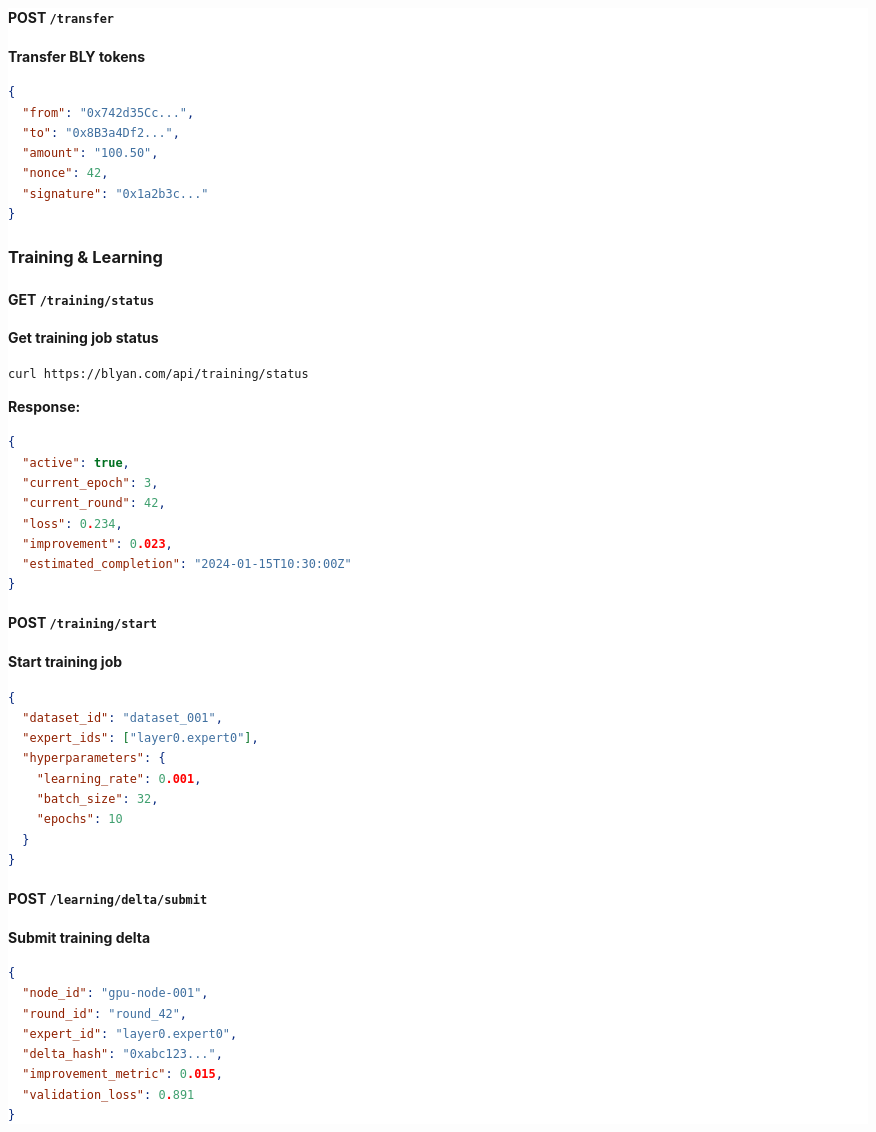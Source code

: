 #### POST `/transfer`
**Transfer BLY tokens**
```json
{
  "from": "0x742d35Cc...",
  "to": "0x8B3a4Df2...",
  "amount": "100.50",
  "nonce": 42,
  "signature": "0x1a2b3c..."
}
```

### Training & Learning

#### GET `/training/status`
**Get training job status**
```bash
curl https://blyan.com/api/training/status
```

**Response:**
```json
{
  "active": true,
  "current_epoch": 3,
  "current_round": 42,
  "loss": 0.234,
  "improvement": 0.023,
  "estimated_completion": "2024-01-15T10:30:00Z"
}
```

#### POST `/training/start`
**Start training job**
```json
{
  "dataset_id": "dataset_001",
  "expert_ids": ["layer0.expert0"],
  "hyperparameters": {
    "learning_rate": 0.001,
    "batch_size": 32,
    "epochs": 10
  }
}
```

#### POST `/learning/delta/submit`
**Submit training delta**
```json
{
  "node_id": "gpu-node-001",
  "round_id": "round_42",
  "expert_id": "layer0.expert0",
  "delta_hash": "0xabc123...",
  "improvement_metric": 0.015,
  "validation_loss": 0.891
}
```
